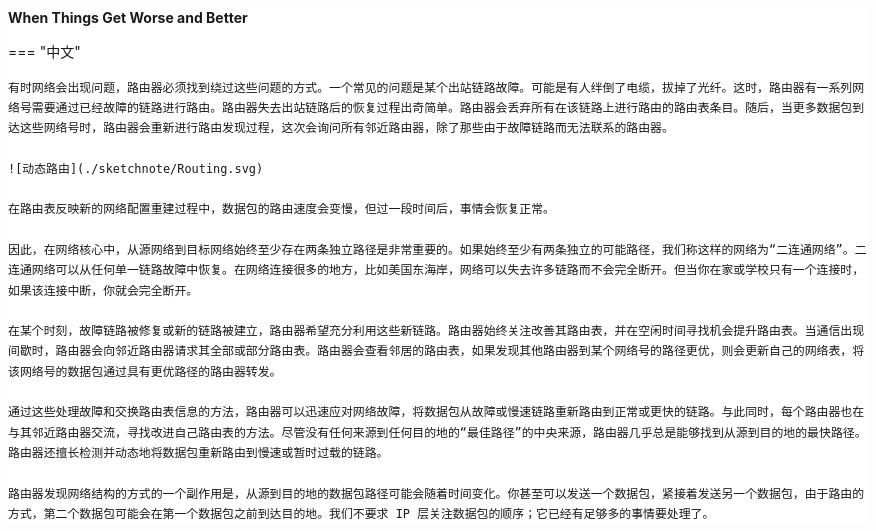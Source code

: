 **When Things Get Worse and Better**

=== "中文"

    有时网络会出现问题，路由器必须找到绕过这些问题的方式。一个常见的问题是某个出站链路故障。可能是有人绊倒了电缆，拔掉了光纤。这时，路由器有一系列网络号需要通过已经故障的链路进行路由。路由器失去出站链路后的恢复过程出奇简单。路由器会丢弃所有在该链路上进行路由的路由表条目。随后，当更多数据包到达这些网络号时，路由器会重新进行路由发现过程，这次会询问所有邻近路由器，除了那些由于故障链路而无法联系的路由器。
    
    ![动态路由](./sketchnote/Routing.svg)

    在路由表反映新的网络配置重建过程中，数据包的路由速度会变慢，但过一段时间后，事情会恢复正常。
    
    因此，在网络核心中，从源网络到目标网络始终至少存在两条独立路径是非常重要的。如果始终至少有两条独立的可能路径，我们称这样的网络为“二连通网络”。二连通网络可以从任何单一链路故障中恢复。在网络连接很多的地方，比如美国东海岸，网络可以失去许多链路而不会完全断开。但当你在家或学校只有一个连接时，如果该连接中断，你就会完全断开。
    
    在某个时刻，故障链路被修复或新的链路被建立，路由器希望充分利用这些新链路。路由器始终关注改善其路由表，并在空闲时间寻找机会提升路由表。当通信出现间歇时，路由器会向邻近路由器请求其全部或部分路由表。路由器会查看邻居的路由表，如果发现其他路由器到某个网络号的路径更优，则会更新自己的网络表，将该网络号的数据包通过具有更优路径的路由器转发。
    
    通过这些处理故障和交换路由表信息的方法，路由器可以迅速应对网络故障，将数据包从故障或慢速链路重新路由到正常或更快的链路。与此同时，每个路由器也在与其邻近路由器交流，寻找改进自己路由表的方法。尽管没有任何来源到任何目的地的“最佳路径”的中央来源，路由器几乎总是能够找到从源到目的地的最快路径。路由器还擅长检测并动态地将数据包重新路由到慢速或暂时过载的链路。
    
    路由器发现网络结构的方式的一个副作用是，从源到目的地的数据包路径可能会随着时间变化。你甚至可以发送一个数据包，紧接着发送另一个数据包，由于路由的方式，第二个数据包可能会在第一个数据包之前到达目的地。我们不要求 IP 层关注数据包的顺序；它已经有足够多的事情要处理了。
    